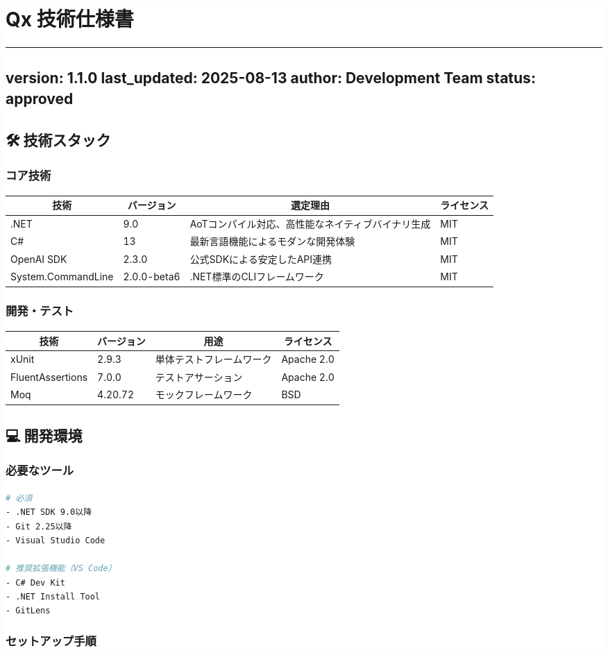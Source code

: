 # Qx 技術仕様書

---
version: 1.1.0
last_updated: 2025-08-13
author: Development Team
status: approved
---

## 🛠️ 技術スタック

### コア技術

| 技術 | バージョン | 選定理由 | ライセンス |
|------|------------|----------|------------|
| .NET | 9.0 | AoTコンパイル対応、高性能なネイティブバイナリ生成 | MIT |
| C# | 13 | 最新言語機能によるモダンな開発体験 | MIT |
| OpenAI SDK | 2.3.0 | 公式SDKによる安定したAPI連携 | MIT |
| System.CommandLine | 2.0.0-beta6 | .NET標準のCLIフレームワーク | MIT |

### 開発・テスト

| 技術 | バージョン | 用途 | ライセンス |
|------|------------|------|------------|
| xUnit | 2.9.3 | 単体テストフレームワーク | Apache 2.0 |
| FluentAssertions | 7.0.0 | テストアサーション | Apache 2.0 |
| Moq | 4.20.72 | モックフレームワーク | BSD |

## 💻 開発環境

### 必要なツール

```bash
# 必須
- .NET SDK 9.0以降
- Git 2.25以降
- Visual Studio Code

# 推奨拡張機能（VS Code）
- C# Dev Kit
- .NET Install Tool
- GitLens
```

### セットアップ手順
